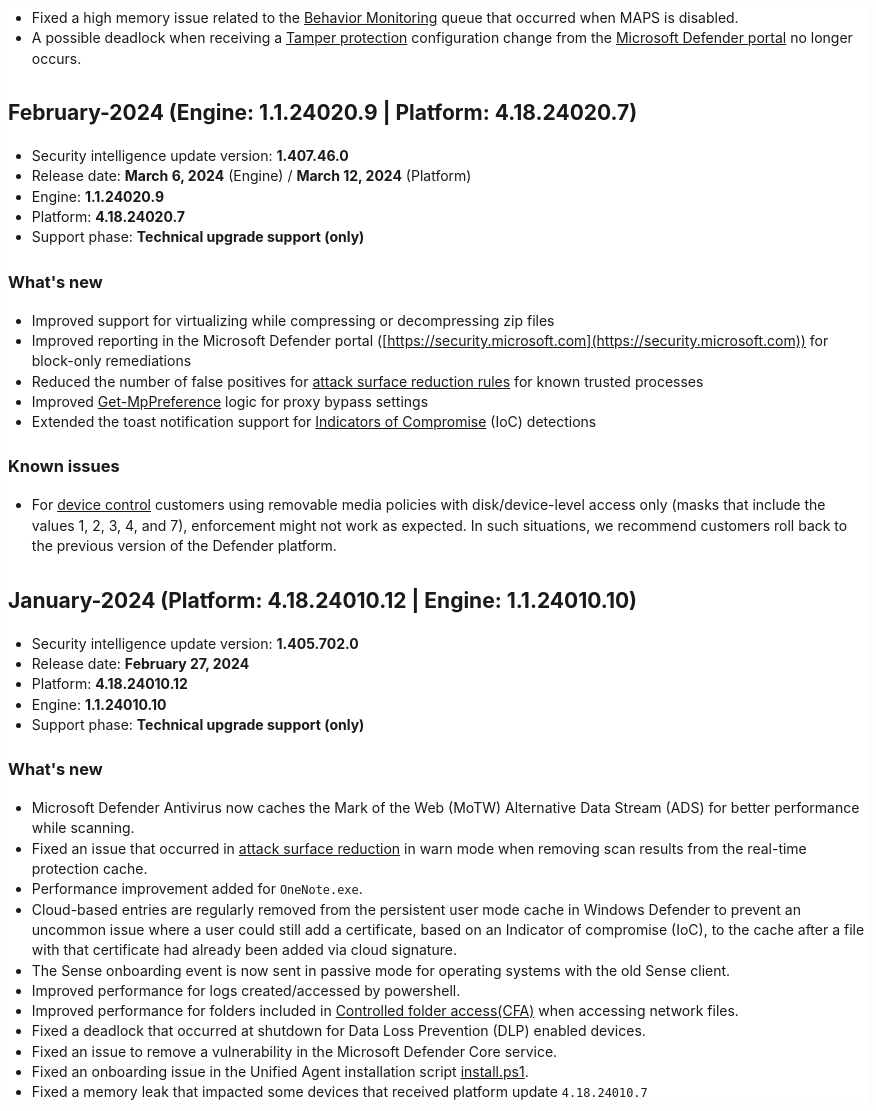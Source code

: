 - Fixed a high memory issue related to the [Behavior Monitoring](behavior-monitor.md) queue that occurred when MAPS is disabled.
- A possible deadlock when receiving a [Tamper protection](prevent-changes-to-security-settings-with-tamper-protection.md) configuration change from the [Microsoft Defender portal](https://security.microsoft.com) no longer occurs.

## February-2024 (Engine: 1.1.24020.9 | Platform: 4.18.24020.7)

- Security intelligence update version: **1.407.46.0**
- Release date: **March 6, 2024** (Engine) / **March 12, 2024** (Platform)
- Engine: **1.1.24020.9**
- Platform: **4.18.24020.7**
- Support phase: **Technical upgrade support (only)**

### What's new

- Improved support for virtualizing while compressing or decompressing zip files
- Improved reporting in the Microsoft Defender portal ([https://security.microsoft.com](https://security.microsoft.com)) for block-only remediations
- Reduced the number of false positives for [attack surface reduction rules](attack-surface-reduction.md) for known trusted processes
- Improved [Get-MpPreference](/powershell/module/defender/get-mppreference) logic for proxy bypass settings
- Extended the toast notification support for [Indicators of Compromise](manage-indicators.md#indicator-of-compromise-ioc-overview) (IoC) detections

### Known issues

- For [device control](device-control-overview.md) customers using removable media policies with disk/device-level access only (masks that include the values 1, 2, 3, 4, and 7), enforcement might not work as expected. In such situations, we recommend customers roll back to the previous version of the Defender platform.

## January-2024 (Platform: 4.18.24010.12 | Engine: 1.1.24010.10)

- Security intelligence update version: **1.405.702.0**
- Release date:  **February 27, 2024**
- Platform: **4.18.24010.12**
- Engine: **1.1.24010.10**
- Support phase: **Technical upgrade support (only)**

### What's new

- Microsoft Defender Antivirus now caches the Mark of the Web (MoTW) Alternative Data Stream (ADS) for better performance while scanning.
- Fixed an issue that occurred in [attack surface reduction](attack-surface-reduction-rules-reference.md) in warn mode when removing scan results from the real-time protection cache.
- Performance improvement added for `OneNote.exe`.
- Cloud-based entries are regularly removed from the persistent user mode cache in Windows Defender to prevent an uncommon issue where a user could still add a certificate, based on an Indicator of compromise (IoC), to the cache after a file with that certificate had already been added via cloud signature.
- The Sense onboarding event is now sent in passive mode for operating systems with the old Sense client.
- Improved performance for logs created/accessed by powershell.
- Improved performance for folders included in [Controlled folder access(CFA)](controlled-folders.md) when accessing network files.
- Fixed a deadlock that occurred at shutdown for Data Loss Prevention (DLP) enabled devices.
- Fixed an issue to remove a vulnerability in the Microsoft Defender Core service.
- Fixed an onboarding issue in the Unified Agent installation script [install.ps1](https://github.com/microsoft/mdefordownlevelserver).
- Fixed a memory leak that impacted some devices that received platform update `4.18.24010.7`